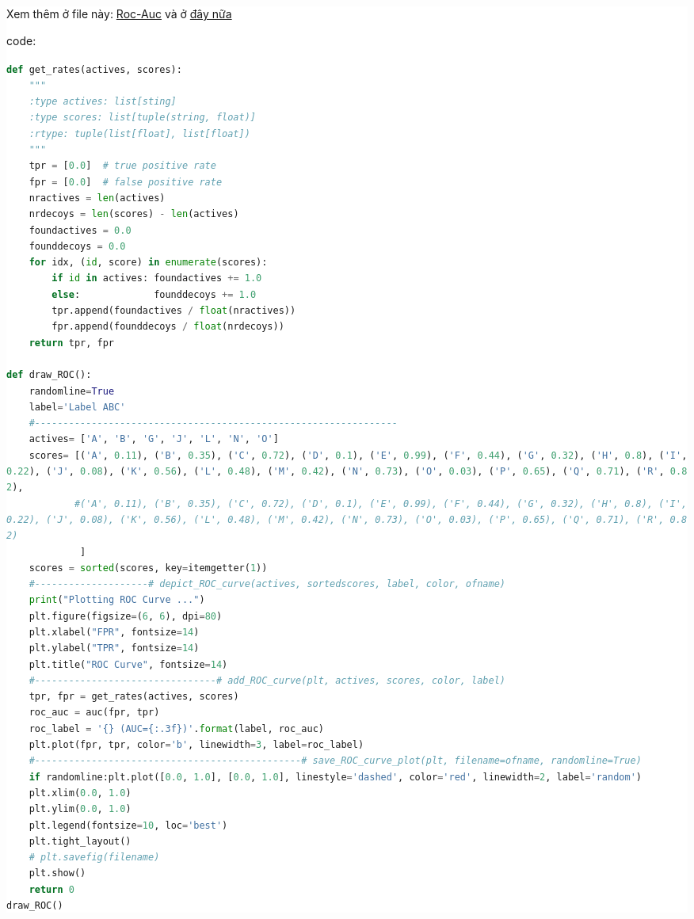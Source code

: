 Xem thêm ở file này: [Roc-Auc](http://www.cs.ru.nl/~tomh/onderwijs/dm/dm_files/roc_auc.pdf) và ở [đây nữa](https://people.inf.elte.hu/kiss/11dwhdm/roc.pdf)

code:

```python
def get_rates(actives, scores):
    """
    :type actives: list[sting]
    :type scores: list[tuple(string, float)]
    :rtype: tuple(list[float], list[float])
    """
    tpr = [0.0]  # true positive rate
    fpr = [0.0]  # false positive rate
    nractives = len(actives)
    nrdecoys = len(scores) - len(actives)   
    foundactives = 0.0
    founddecoys = 0.0
    for idx, (id, score) in enumerate(scores):   
        if id in actives: foundactives += 1.0   
        else:             founddecoys += 1.0
        tpr.append(foundactives / float(nractives))
        fpr.append(founddecoys / float(nrdecoys))
    return tpr, fpr

def draw_ROC():
    randomline=True
    label='Label ABC'
    #----------------------------------------------------------------
    actives= ['A', 'B', 'G', 'J', 'L', 'N', 'O']
    scores= [('A', 0.11), ('B', 0.35), ('C', 0.72), ('D', 0.1), ('E', 0.99), ('F', 0.44), ('G', 0.32), ('H', 0.8), ('I', 0.22), ('J', 0.08), ('K', 0.56), ('L', 0.48), ('M', 0.42), ('N', 0.73), ('O', 0.03), ('P', 0.65), ('Q', 0.71), ('R', 0.82),
            #('A', 0.11), ('B', 0.35), ('C', 0.72), ('D', 0.1), ('E', 0.99), ('F', 0.44), ('G', 0.32), ('H', 0.8), ('I', 0.22), ('J', 0.08), ('K', 0.56), ('L', 0.48), ('M', 0.42), ('N', 0.73), ('O', 0.03), ('P', 0.65), ('Q', 0.71), ('R', 0.82)
             ]
    scores = sorted(scores, key=itemgetter(1))
    #--------------------# depict_ROC_curve(actives, sortedscores, label, color, ofname)
    print("Plotting ROC Curve ...")
    plt.figure(figsize=(6, 6), dpi=80)
    plt.xlabel("FPR", fontsize=14)
    plt.ylabel("TPR", fontsize=14)
    plt.title("ROC Curve", fontsize=14)
    #--------------------------------# add_ROC_curve(plt, actives, scores, color, label)
    tpr, fpr = get_rates(actives, scores)
    roc_auc = auc(fpr, tpr)
    roc_label = '{} (AUC={:.3f})'.format(label, roc_auc)
    plt.plot(fpr, tpr, color='b', linewidth=3, label=roc_label)
    #-----------------------------------------------# save_ROC_curve_plot(plt, filename=ofname, randomline=True)
    if randomline:plt.plot([0.0, 1.0], [0.0, 1.0], linestyle='dashed', color='red', linewidth=2, label='random')
    plt.xlim(0.0, 1.0)
    plt.ylim(0.0, 1.0)
    plt.legend(fontsize=10, loc='best')
    plt.tight_layout()
    # plt.savefig(filename)
    plt.show()
    return 0
draw_ROC()
```
